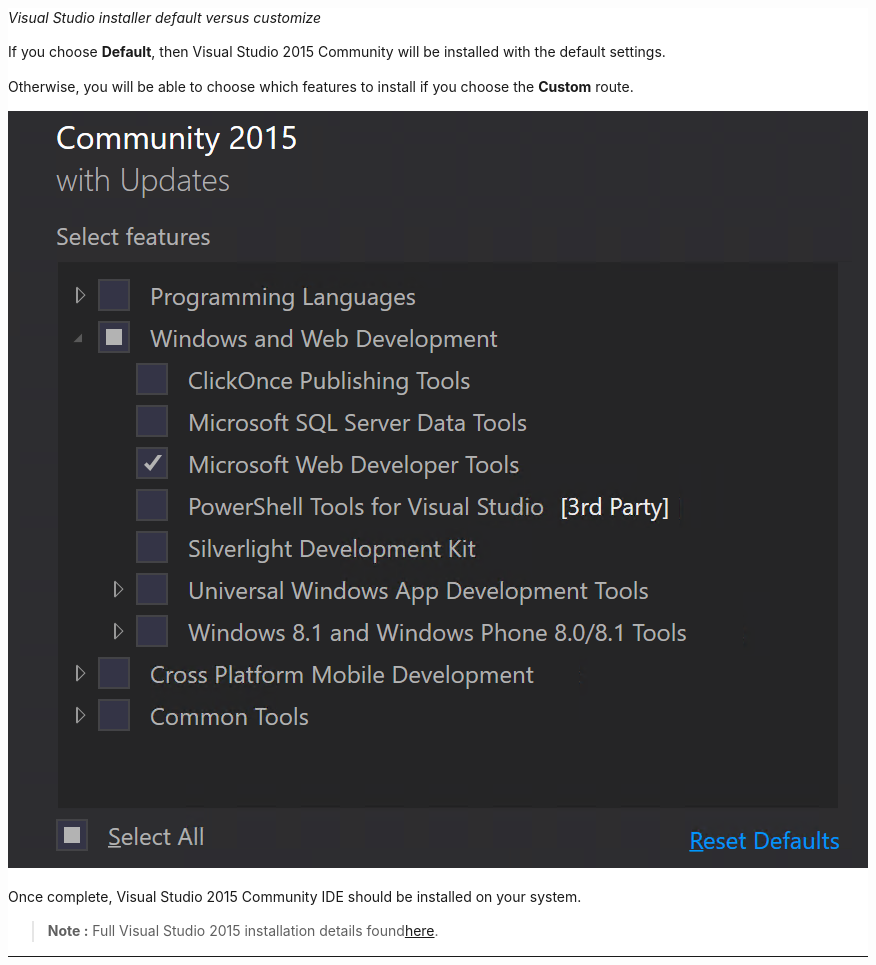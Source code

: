 
*Visual Studio installer default versus customize*

If you choose **Default**, then Visual Studio 2015 Community will be installed with the default settings.

Otherwise, you will be able to choose which features to install if you choose the **Custom** route.

![Visual Studio installer feature selection](images/install_feature_select.png "Visual Studio installer feature selection")

Once complete, Visual Studio 2015 Community IDE should be installed on your system.

  > **Note :** Full Visual Studio 2015 installation details found[here](https://www.visualstudio.com/post-download-vs?sku=community).

---
